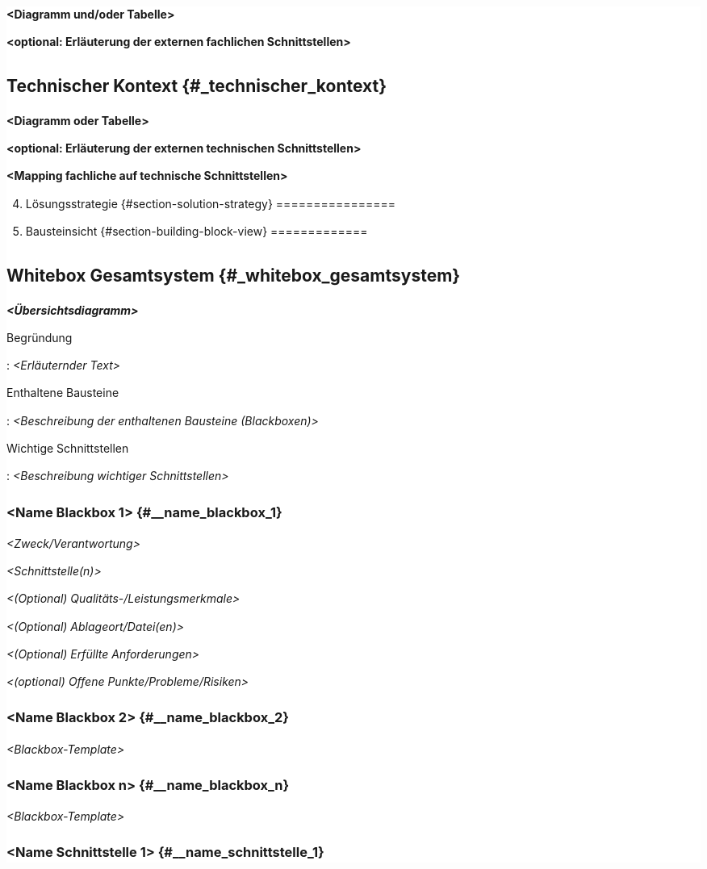 **\<Diagramm und/oder Tabelle\>**

**\<optional: Erläuterung der externen fachlichen Schnittstellen\>**

Technischer Kontext {#_technischer_kontext}
-------------------

**\<Diagramm oder Tabelle\>**

**\<optional: Erläuterung der externen technischen Schnittstellen\>**

**\<Mapping fachliche auf technische Schnittstellen\>**

4. Lösungsstrategie {#section-solution-strategy}
================

5. Bausteinsicht {#section-building-block-view}
=============

Whitebox Gesamtsystem {#_whitebox_gesamtsystem}
---------------------

***\<Übersichtsdiagramm\>***

Begründung

:   *\<Erläuternder Text\>*

Enthaltene Bausteine

:   *\<Beschreibung der enthaltenen Bausteine (Blackboxen)\>*

Wichtige Schnittstellen

:   *\<Beschreibung wichtiger Schnittstellen\>*

### \<Name Blackbox 1\> {#__name_blackbox_1}

*\<Zweck/Verantwortung\>*

*\<Schnittstelle(n)\>*

*\<(Optional) Qualitäts-/Leistungsmerkmale\>*

*\<(Optional) Ablageort/Datei(en)\>*

*\<(Optional) Erfüllte Anforderungen\>*

*\<(optional) Offene Punkte/Probleme/Risiken\>*

### \<Name Blackbox 2\> {#__name_blackbox_2}

*\<Blackbox-Template\>*

### \<Name Blackbox n\> {#__name_blackbox_n}

*\<Blackbox-Template\>*

### \<Name Schnittstelle 1\> {#__name_schnittstelle_1}
